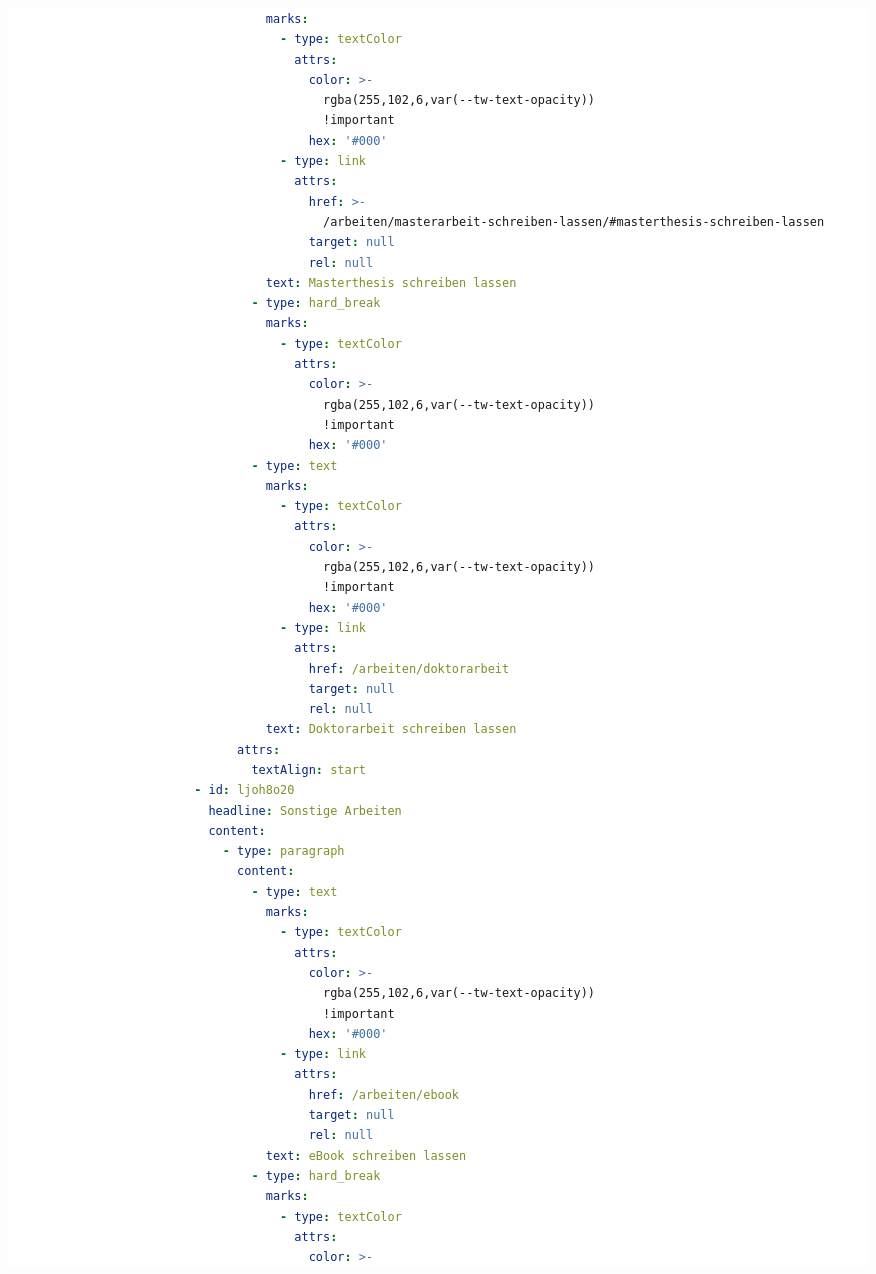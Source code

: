 ```yaml
                                    marks:
                                      - type: textColor
                                        attrs:
                                          color: >-
                                            rgba(255,102,6,var(--tw-text-opacity))
                                            !important
                                          hex: '#000'
                                      - type: link
                                        attrs:
                                          href: >-
                                            /arbeiten/masterarbeit-schreiben-lassen/#masterthesis-schreiben-lassen
                                          target: null
                                          rel: null
                                    text: Masterthesis schreiben lassen
                                  - type: hard_break
                                    marks:
                                      - type: textColor
                                        attrs:
                                          color: >-
                                            rgba(255,102,6,var(--tw-text-opacity))
                                            !important
                                          hex: '#000'
                                  - type: text
                                    marks:
                                      - type: textColor
                                        attrs:
                                          color: >-
                                            rgba(255,102,6,var(--tw-text-opacity))
                                            !important
                                          hex: '#000'
                                      - type: link
                                        attrs:
                                          href: /arbeiten/doktorarbeit
                                          target: null
                                          rel: null
                                    text: Doktorarbeit schreiben lassen
                                attrs:
                                  textAlign: start
                          - id: ljoh8o20
                            headline: Sonstige Arbeiten
                            content:
                              - type: paragraph
                                content:
                                  - type: text
                                    marks:
                                      - type: textColor
                                        attrs:
                                          color: >-
                                            rgba(255,102,6,var(--tw-text-opacity))
                                            !important
                                          hex: '#000'
                                      - type: link
                                        attrs:
                                          href: /arbeiten/ebook
                                          target: null
                                          rel: null
                                    text: eBook schreiben lassen
                                  - type: hard_break
                                    marks:
                                      - type: textColor
                                        attrs:
                                          color: >-
```